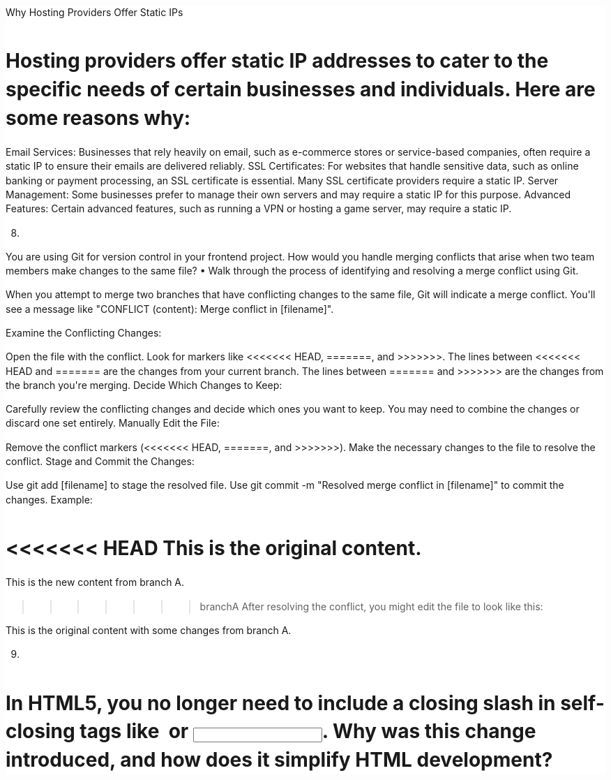 Why Hosting Providers Offer Static IPs
# Hosting providers offer static IP addresses to cater to the specific needs of certain businesses and individuals. Here are some reasons why:
Email Services: Businesses that rely heavily on email, such as e-commerce stores or service-based companies, often require a static IP to ensure their emails are delivered reliably.
SSL Certificates: For websites that handle sensitive data, such as online banking or payment processing, an SSL certificate is essential. Many SSL certificate providers require a static IP.
Server Management: Some businesses prefer to manage their own servers and may require a static IP for this purpose.
Advanced Features: Certain advanced features, such as running a VPN or hosting a game server, may require a static IP.

8. 
You are using Git for version control in your frontend project. How would you handle merging conflicts that arise when two team members make changes to the same file?
•	Walk through the process of identifying and resolving a merge conflict using Git.

When you attempt to merge two branches that have conflicting changes to the same file, Git will indicate a merge conflict. You'll see a message like "CONFLICT (content): Merge conflict in [filename]".

Examine the Conflicting Changes:

Open the file with the conflict.
Look for markers like <<<<<<< HEAD, =======, and >>>>>>>.
The lines between <<<<<<< HEAD and ======= are the changes from your current branch.
The lines between ======= and >>>>>>> are the changes from the branch you're merging.
Decide Which Changes to Keep:

Carefully review the conflicting changes and decide which ones you want to keep.
You may need to combine the changes or discard one set entirely.
Manually Edit the File:

Remove the conflict markers (<<<<<<< HEAD, =======, and >>>>>>>).
Make the necessary changes to the file to resolve the conflict.
Stage and Commit the Changes:

Use git add [filename] to stage the resolved file.
Use git commit -m "Resolved merge conflict in [filename]" to commit the changes.
Example:

<<<<<<< HEAD
This is the original content.
=======
This is the new content from branch A.
>>>>>>> branchA
After resolving the conflict, you might edit the file to look like this:

This is the original content with some changes from branch A.

9. 
# In HTML5, you no longer need to include a closing slash in self-closing tags like <img /> or <input />. Why was this change introduced, and how does it simplify HTML development?
